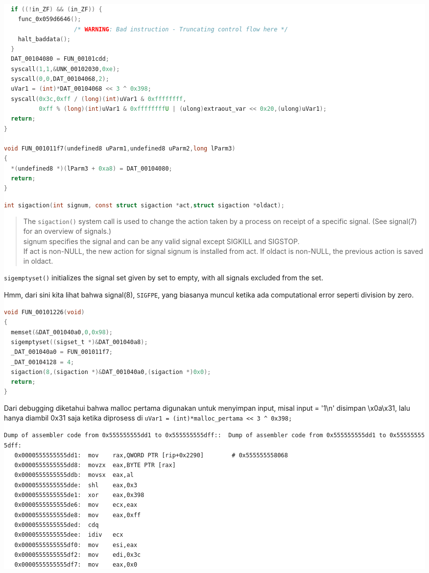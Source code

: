 ```c
  if ((!in_ZF) && (in_ZF)) {
    func_0x059d6646();
                    /* WARNING: Bad instruction - Truncating control flow here */
    halt_baddata();
  }
  DAT_00104080 = FUN_00101cdd;
  syscall(1,1,&UNK_00102030,0xe);
  syscall(0,0,DAT_00104068,2);
  uVar1 = (int)*DAT_00104068 << 3 ^ 0x398;
  syscall(0x3c,0xff / (long)(int)uVar1 & 0xffffffff,
          0xff % (long)(int)uVar1 & 0xffffffffU | (ulong)extraout_var << 0x20,(ulong)uVar1);
  return;
}

void FUN_001011f7(undefined8 uParm1,undefined8 uParm2,long lParm3)
{
  *(undefined8 *)(lParm3 + 0xa8) = DAT_00104080;
  return;
}
```

```c
int sigaction(int signum, const struct sigaction *act,struct sigaction *oldact);
```
> The `sigaction()` system call is used to change the action taken by a process on receipt of a specific signal.  (See signal(7) for an overview of signals.)  
> signum specifies the signal and can be any valid signal except SIGKILL and SIGSTOP.  
> If act is non-NULL, the new action for signal signum is installed from act.
> If oldact is non-NULL, the previous action is saved in oldact.  

`sigemptyset()` initializes the signal set given by set to empty, with all signals excluded from the set.

Hmm, dari sini kita lihat bahwa signal(8), `SIGFPE`, yang biasanya muncul ketika ada computational error seperti division by zero.  
```c
void FUN_00101226(void)
{
  memset(&DAT_001040a0,0,0x98);
  sigemptyset((sigset_t *)&DAT_001040a8);
  _DAT_001040a0 = FUN_001011f7;
  _DAT_00104128 = 4;
  sigaction(8,(sigaction *)&DAT_001040a0,(sigaction *)0x0);
  return;
}
```

Dari debugging diketahui bahwa malloc pertama digunakan untuk menyimpan input, misal input = '1\n' disimpan \x0a\x31, lalu hanya diambil 0x31 saja ketika diprosess di `uVar1 = (int)*malloc_pertama << 3 ^ 0x398;` 


```
Dump of assembler code from 0x555555555dd1 to 0x555555555dff::  Dump of assembler code from 0x555555555dd1 to 0x555555555dff:
   0x0000555555555dd1:  mov    rax,QWORD PTR [rip+0x2290]        # 0x555555558068
   0x0000555555555dd8:  movzx  eax,BYTE PTR [rax]
   0x0000555555555ddb:  movsx  eax,al
   0x0000555555555dde:  shl    eax,0x3
   0x0000555555555de1:  xor    eax,0x398
   0x0000555555555de6:  mov    ecx,eax
   0x0000555555555de8:  mov    eax,0xff
   0x0000555555555ded:  cdq
   0x0000555555555dee:  idiv   ecx
   0x0000555555555df0:  mov    esi,eax
   0x0000555555555df2:  mov    edi,0x3c
   0x0000555555555df7:  mov    eax,0x0
```